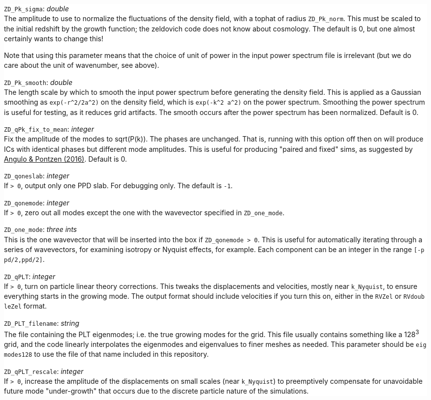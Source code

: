`ZD_Pk_sigma`: *double*  
The amplitude to use to normalize the
fluctuations of the density field, with a tophat of radius `ZD_Pk_norm`.
This must be scaled to the initial redshift by the growth function; 
the zeldovich code does not know about cosmology.  The default is 0,
but one almost certainly wants to change this!

Note that using this parameter means that the choice of unit of power 
in the input power spectrum file is irrelevant (but we do care about
the unit of wavenumber, see above).

`ZD_Pk_smooth`: *double*  
The length scale by which to smooth the input 
power spectrum before generating the density field.  This is applied as
a Gaussian smoothing as `exp(-r^2/2a^2)` on the density field, which is
 `exp(-k^2 a^2)` on the power spectrum.  Smoothing the power spectrum 
is useful for testing, as it reduces grid artifacts.  The smooth occurs
after the power spectrum has been normalized.  Default is 0.

`ZD_qPk_fix_to_mean`: *integer*  
Fix the amplitude of the modes to sqrt(P(k)).  The phases are unchanged.
That is, running with this option off then on will produce ICs with identical phases
but different mode amplitudes.  This is useful for producing "paired and fixed" sims,
as suggested by [Angulo & Pontzen (2016)](http://arxiv.org/abs/1603.05253). Default is 0.

`ZD_qoneslab`: *integer*  
If `> 0`, output only one PPD slab.  For debugging only.
The default is `-1`.

`ZD_qonemode`: *integer*  
If `> 0`, zero out all modes except the one with the wavevector specified in `ZD_one_mode`.

`ZD_one_mode`: *three ints*  
This is the one wavevector that will be inserted into the box if `ZD_qonemode > 0`.
This is useful for automatically iterating through a series of wavevectors, for examining isotropy or Nyquist effects, for example.
Each component can be an integer in the range `[-ppd/2,ppd/2]`.

`ZD_qPLT`: *integer*  
If `> 0`, turn on particle linear theory corrections.
This tweaks the displacements and velocities, mostly near `k_Nyquist`, to ensure everything starts in the growing mode.
The output format should include velocities if you turn this on, either in the `RVZel` or `RVdoubleZel` format.

`ZD_PLT_filename`: *string*  
The file containing the PLT eigenmodes; i.e. the true growing modes for the grid.
This file usually contains something like a 128<sup>3</sup> grid,
and the code linearly interpolates the eigenmodes and eigenvalues to finer meshes as needed.
This parameter should be `eigmodes128` to use the file of that name included in this repository.

`ZD_qPLT_rescale`: *integer*  
If `> 0`, increase the amplitude of the displacements on small scales (near `k_Nyquist`)
to preemptively compensate for unavoidable future mode "under-growth" that occurs due
to the discrete particle nature of the simulations.
